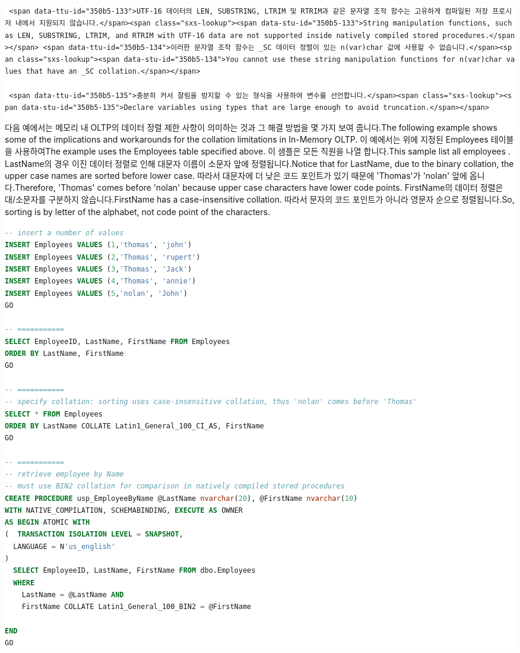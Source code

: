      <span data-ttu-id="350b5-133">UTF-16 데이터의 LEN, SUBSTRING, LTRIM 및 RTRIM과 같은 문자열 조작 함수는 고유하게 컴파일된 저장 프로시저 내에서 지원되지 않습니다.</span><span class="sxs-lookup"><span data-stu-id="350b5-133">String manipulation functions, such as LEN, SUBSTRING, LTRIM, and RTRIM with UTF-16 data are not supported inside natively compiled stored procedures.</span></span> <span data-ttu-id="350b5-134">이러한 문자열 조작 함수는 _SC 데이터 정렬이 있는 n(var)char 값에 사용할 수 없습니다.</span><span class="sxs-lookup"><span data-stu-id="350b5-134">You cannot use these string manipulation functions for n(var)char values that have an _SC collation.</span></span>  
  
     <span data-ttu-id="350b5-135">충분히 커서 잘림을 방지할 수 있는 형식을 사용하여 변수를 선언합니다.</span><span class="sxs-lookup"><span data-stu-id="350b5-135">Declare variables using types that are large enough to avoid truncation.</span></span>  
  
 <span data-ttu-id="350b5-136">다음 예에서는 메모리 내 OLTP의 데이터 정렬 제한 사항이 의미하는 것과 그 해결 방법을 몇 가지 보여 줍니다.</span><span class="sxs-lookup"><span data-stu-id="350b5-136">The following example shows some of the implications and workarounds for the collation limitations in In-Memory OLTP.</span></span> <span data-ttu-id="350b5-137">이 예에서는 위에 지정된 Employees 테이블을 사용하여</span><span class="sxs-lookup"><span data-stu-id="350b5-137">The example uses the Employees table specified above.</span></span> <span data-ttu-id="350b5-138">이 샘플은 모든 직원을 나열 합니다.</span><span class="sxs-lookup"><span data-stu-id="350b5-138">This sample list all employees .</span></span> <span data-ttu-id="350b5-139">LastName의 경우 이진 데이터 정렬로 인해 대문자 이름이 소문자 앞에 정렬됩니다.</span><span class="sxs-lookup"><span data-stu-id="350b5-139">Notice that for LastName, due to the binary collation, the upper case names are sorted before lower case.</span></span> <span data-ttu-id="350b5-140">따라서 대문자에 더 낮은 코드 포인트가 있기 때문에 'Thomas'가 'nolan' 앞에 옵니다.</span><span class="sxs-lookup"><span data-stu-id="350b5-140">Therefore, 'Thomas' comes before 'nolan' because upper case characters have lower code points.</span></span> <span data-ttu-id="350b5-141">FirstName의 데이터 정렬은 대/소문자를 구분하지 않습니다.</span><span class="sxs-lookup"><span data-stu-id="350b5-141">FirstName has a case-insensitive collation.</span></span> <span data-ttu-id="350b5-142">따라서 문자의 코드 포인트가 아니라 영문자 순으로 정렬됩니다.</span><span class="sxs-lookup"><span data-stu-id="350b5-142">So, sorting is by letter of the alphabet, not code point of the characters.</span></span>  
  
```sql  
-- insert a number of values  
INSERT Employees VALUES (1,'thomas', 'john')  
INSERT Employees VALUES (2,'Thomas', 'rupert')  
INSERT Employees VALUES (3,'Thomas', 'Jack')  
INSERT Employees VALUES (4,'Thomas', 'annie')  
INSERT Employees VALUES (5,'nolan', 'John')  
GO  
  
-- ===========  
SELECT EmployeeID, LastName, FirstName FROM Employees  
ORDER BY LastName, FirstName  
GO  
  
-- ===========  
-- specify collation: sorting uses case-insensitive collation, thus 'nolan' comes before 'Thomas'  
SELECT * FROM Employees  
ORDER BY LastName COLLATE Latin1_General_100_CI_AS, FirstName  
GO  
  
-- ===========  
-- retrieve employee by Name  
-- must use BIN2 collation for comparison in natively compiled stored procedures  
CREATE PROCEDURE usp_EmployeeByName @LastName nvarchar(20), @FirstName nvarchar(10)  
WITH NATIVE_COMPILATION, SCHEMABINDING, EXECUTE AS OWNER  
AS BEGIN ATOMIC WITH   
(  TRANSACTION ISOLATION LEVEL = SNAPSHOT,  
  LANGUAGE = N'us_english'  
)  
  SELECT EmployeeID, LastName, FirstName FROM dbo.Employees  
  WHERE   
    LastName = @LastName AND  
    FirstName COLLATE Latin1_General_100_BIN2 = @FirstName  
  
END  
GO  
```